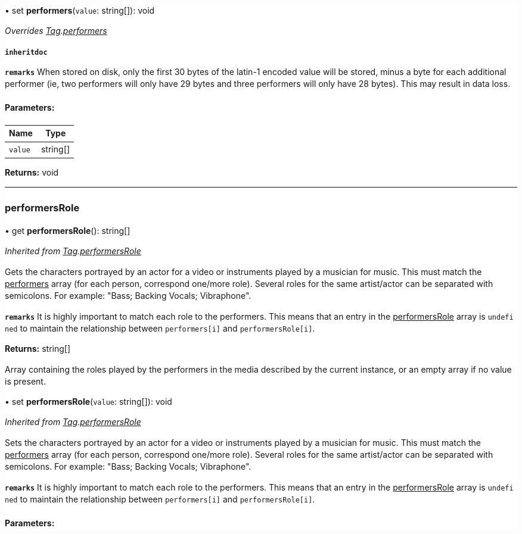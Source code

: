 • set **performers**(`value`: string[]): void

*Overrides [Tag](_src_tag_.tag.md).[performers](_src_tag_.tag.md#performers)*

**`inheritdoc`** 

**`remarks`** When stored on disk, only the first 30 bytes of the latin-1 encoded value will
    be stored, minus a byte for each additional performer (ie, two performers will only have
    29 bytes and three performers will only have 28 bytes). This may result in data loss.

#### Parameters:

Name | Type |
------ | ------ |
`value` | string[] |

**Returns:** void

___

### performersRole

• get **performersRole**(): string[]

*Inherited from [Tag](_src_tag_.tag.md).[performersRole](_src_tag_.tag.md#performersrole)*

Gets the characters portrayed by an actor for a video or instruments played by a musician
for music. This must match the [performers](_src_id3v1_id3v1tag_.id3v1tag.md#performers) array (for each person, correspond one/more
role). Several roles for the same artist/actor can be separated with semicolons. For
example: "Bass; Backing Vocals; Vibraphone".

**`remarks`** It is highly important to match each role to the performers. This means that an entry
    in the [performersRole](_src_id3v1_id3v1tag_.id3v1tag.md#performersrole) array is `undefined` to maintain the relationship between
    `performers[i]` and `performersRole[i]`.

**Returns:** string[]

Array containing the roles played by the performers in the media described by the
    current instance, or an empty array if no value is present.

• set **performersRole**(`value`: string[]): void

*Inherited from [Tag](_src_tag_.tag.md).[performersRole](_src_tag_.tag.md#performersrole)*

Sets the characters portrayed by an actor for a video or instruments played by a musician
for music. This must match the [performers](_src_id3v1_id3v1tag_.id3v1tag.md#performers) array (for each person, correspond one/more
role). Several roles for the same artist/actor can be separated with semicolons. For
example: "Bass; Backing Vocals; Vibraphone".

**`remarks`** It is highly important to match each role to the performers. This means that an entry
    in the [performersRole](_src_id3v1_id3v1tag_.id3v1tag.md#performersrole) array is `undefined` to maintain the relationship between
    `performers[i]` and `performersRole[i]`.

#### Parameters:

